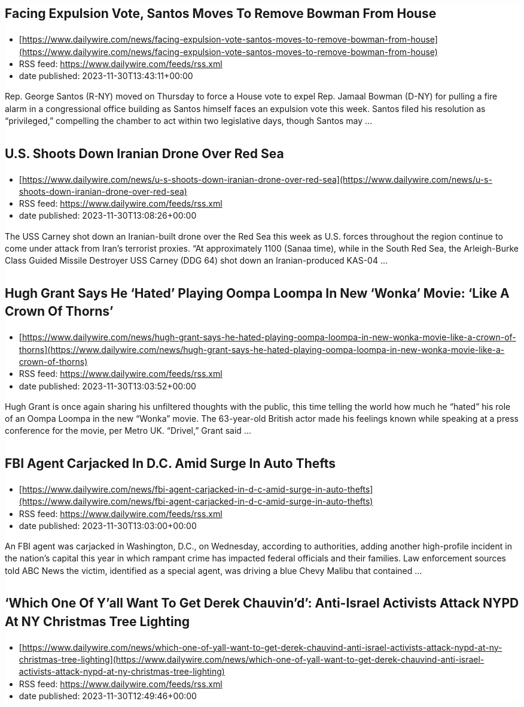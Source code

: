## Facing Expulsion Vote, Santos Moves To Remove Bowman From House
 - [https://www.dailywire.com/news/facing-expulsion-vote-santos-moves-to-remove-bowman-from-house](https://www.dailywire.com/news/facing-expulsion-vote-santos-moves-to-remove-bowman-from-house)
 - RSS feed: https://www.dailywire.com/feeds/rss.xml
 - date published: 2023-11-30T13:43:11+00:00

Rep. George Santos (R-NY) moved on Thursday to force a House vote to expel Rep. Jamaal Bowman (D-NY) for pulling a fire alarm in a congressional office building as Santos himself faces an expulsion vote this week. Santos filed his resolution as &#8220;privileged,&#8221; compelling the chamber to act within two legislative days, though Santos may ...

## U.S. Shoots Down Iranian Drone Over Red Sea
 - [https://www.dailywire.com/news/u-s-shoots-down-iranian-drone-over-red-sea](https://www.dailywire.com/news/u-s-shoots-down-iranian-drone-over-red-sea)
 - RSS feed: https://www.dailywire.com/feeds/rss.xml
 - date published: 2023-11-30T13:08:26+00:00

The USS Carney shot down an Iranian-built drone over the Red Sea this week as U.S. forces throughout the region continue to come under attack from Iran&#8217;s terrorist proxies. &#8220;At approximately 1100 (Sanaa time), while in the South Red Sea, the Arleigh-Burke Class Guided Missile Destroyer USS Carney (DDG 64) shot down an Iranian-produced KAS-04 ...

## Hugh Grant Says He ‘Hated’ Playing Oompa Loompa In New ‘Wonka’ Movie: ‘Like A Crown Of Thorns’
 - [https://www.dailywire.com/news/hugh-grant-says-he-hated-playing-oompa-loompa-in-new-wonka-movie-like-a-crown-of-thorns](https://www.dailywire.com/news/hugh-grant-says-he-hated-playing-oompa-loompa-in-new-wonka-movie-like-a-crown-of-thorns)
 - RSS feed: https://www.dailywire.com/feeds/rss.xml
 - date published: 2023-11-30T13:03:52+00:00

Hugh Grant is once again sharing his unfiltered thoughts with the public, this time telling the world how much he “hated” his role of an Oompa Loompa in the new “Wonka” movie. The 63-year-old British actor made his feelings known while speaking at a press conference for the movie, per Metro UK. &#8220;Drivel,&#8221; Grant said ...

## FBI Agent Carjacked In D.C. Amid Surge In Auto Thefts
 - [https://www.dailywire.com/news/fbi-agent-carjacked-in-d-c-amid-surge-in-auto-thefts](https://www.dailywire.com/news/fbi-agent-carjacked-in-d-c-amid-surge-in-auto-thefts)
 - RSS feed: https://www.dailywire.com/feeds/rss.xml
 - date published: 2023-11-30T13:03:00+00:00

An FBI agent was carjacked in Washington, D.C., on Wednesday, according to authorities, adding another high-profile incident in the nation&#8217;s capital this year in which rampant crime has impacted federal officials and their families. Law enforcement sources told ABC News the victim, identified as a special agent, was driving a blue Chevy Malibu that contained ...

## ‘Which One Of Y’all Want To Get Derek Chauvin’d’: Anti-Israel Activists Attack NYPD At NY Christmas Tree Lighting
 - [https://www.dailywire.com/news/which-one-of-yall-want-to-get-derek-chauvind-anti-israel-activists-attack-nypd-at-ny-christmas-tree-lighting](https://www.dailywire.com/news/which-one-of-yall-want-to-get-derek-chauvind-anti-israel-activists-attack-nypd-at-ny-christmas-tree-lighting)
 - RSS feed: https://www.dailywire.com/feeds/rss.xml
 - date published: 2023-11-30T12:49:46+00:00
